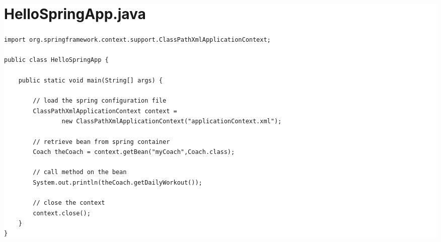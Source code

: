 # HelloSpringApp.java
	import org.springframework.context.support.ClassPathXmlApplicationContext;

	public class HelloSpringApp {

		public static void main(String[] args) {

			// load the spring configuration file
			ClassPathXmlApplicationContext context = 
					new ClassPathXmlApplicationContext("applicationContext.xml");

			// retrieve bean from spring container
			Coach theCoach = context.getBean("myCoach",Coach.class);

			// call method on the bean
			System.out.println(theCoach.getDailyWorkout());

			// close the context
			context.close();
		}
	}

